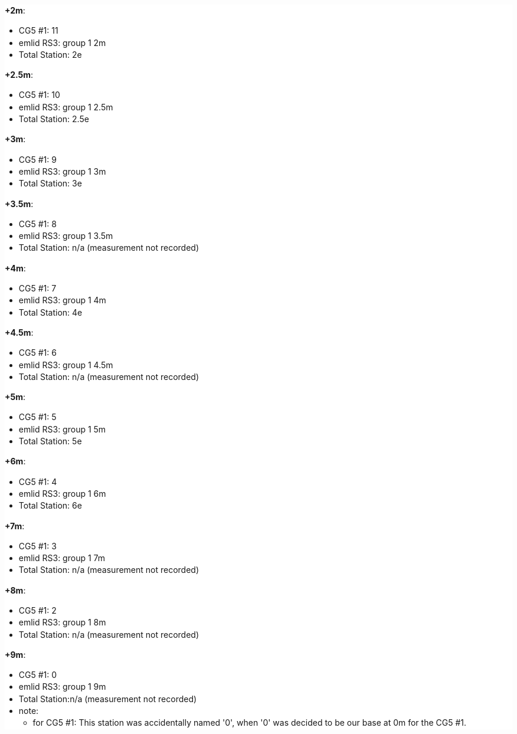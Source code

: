 **+2m**:
- CG5 #1: 11
- emlid RS3: group 1 2m
- Total Station: 2e  

**+2.5m**:
- CG5 #1: 10
- emlid RS3: group 1 2.5m
- Total Station: 2.5e  

**+3m**:
- CG5 #1: 9
- emlid RS3: group 1 3m
- Total Station: 3e  

**+3.5m**:
- CG5 #1: 8
- emlid RS3: group 1 3.5m
- Total Station: n/a (measurement not recorded)

**+4m**:
- CG5 #1: 7
- emlid RS3: group 1 4m
- Total Station: 4e  

**+4.5m**:
- CG5 #1: 6
- emlid RS3: group 1 4.5m
- Total Station: n/a (measurement not recorded)   

**+5m**:
- CG5 #1: 5
- emlid RS3: group 1 5m
- Total Station: 5e  

**+6m**:
- CG5 #1: 4
- emlid RS3: group 1 6m
- Total Station: 6e  

**+7m**:
- CG5 #1: 3
- emlid RS3: group 1 7m
- Total Station: n/a (measurement not recorded)  

**+8m**:
- CG5 #1: 2
- emlid RS3: group 1 8m
- Total Station: n/a (measurement not recorded)  

**+9m**:
- CG5 #1: 0
- emlid RS3: group 1 9m
- Total Station:n/a (measurement not recorded)  
- note:
    - for CG5 #1: This station was accidentally named '0', when '0' was decided to be our base at 0m for the CG5 #1.
 